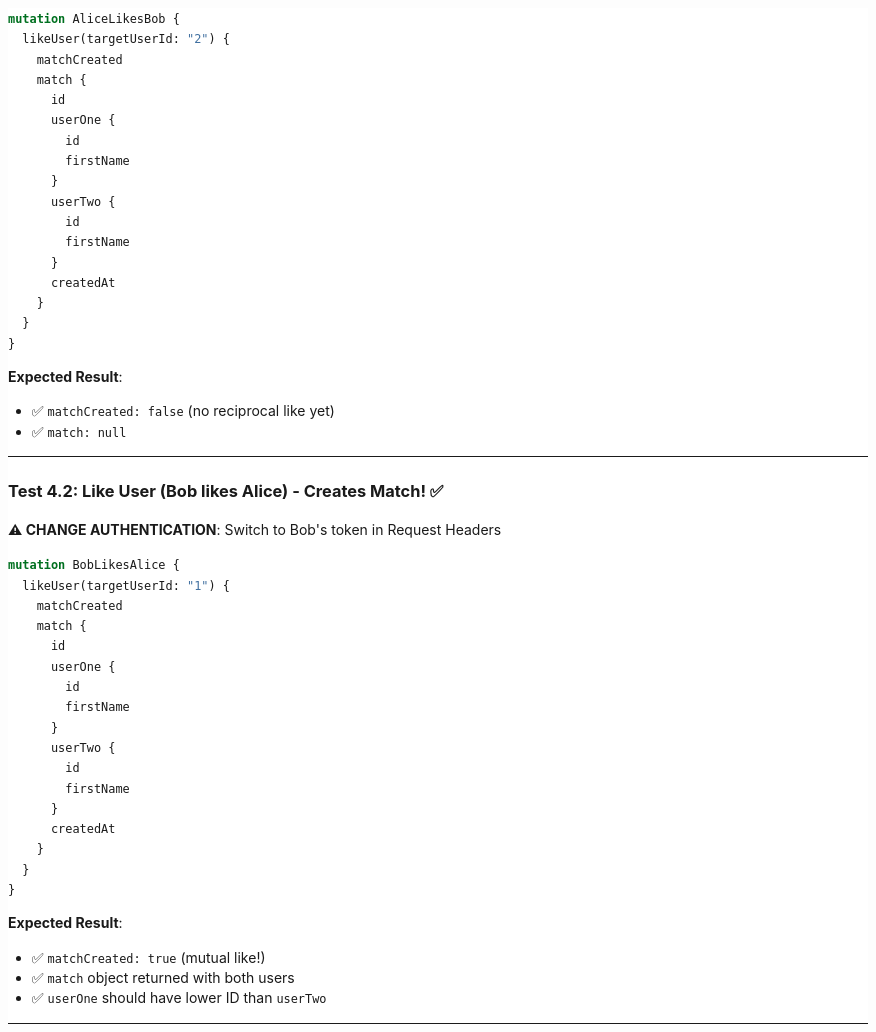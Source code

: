 ```graphql
mutation AliceLikesBob {
  likeUser(targetUserId: "2") {
    matchCreated
    match {
      id
      userOne {
        id
        firstName
      }
      userTwo {
        id
        firstName
      }
      createdAt
    }
  }
}
```

**Expected Result**: 
- ✅ `matchCreated: false` (no reciprocal like yet)
- ✅ `match: null`

---

### Test 4.2: Like User (Bob likes Alice) - Creates Match! ✅
**⚠️ CHANGE AUTHENTICATION**: Switch to Bob's token in Request Headers

```graphql
mutation BobLikesAlice {
  likeUser(targetUserId: "1") {
    matchCreated
    match {
      id
      userOne {
        id
        firstName
      }
      userTwo {
        id
        firstName
      }
      createdAt
    }
  }
}
```

**Expected Result**: 
- ✅ `matchCreated: true` (mutual like!)
- ✅ `match` object returned with both users
- ✅ `userOne` should have lower ID than `userTwo`

---